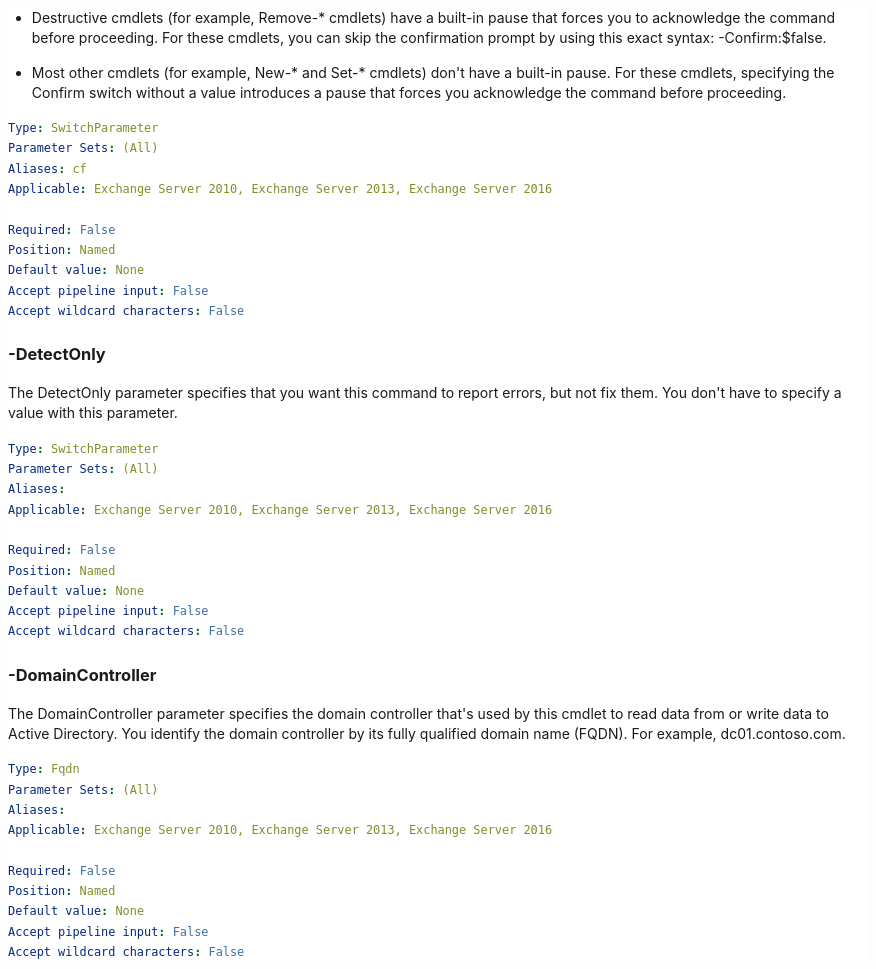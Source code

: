 - Destructive cmdlets (for example, Remove-\* cmdlets) have a built-in pause that forces you to acknowledge the command before proceeding. For these cmdlets, you can skip the confirmation prompt by using this exact syntax: -Confirm:$false.

- Most other cmdlets (for example, New-\* and Set-\* cmdlets) don't have a built-in pause. For these cmdlets, specifying the Confirm switch without a value introduces a pause that forces you acknowledge the command before proceeding.

```yaml
Type: SwitchParameter
Parameter Sets: (All)
Aliases: cf
Applicable: Exchange Server 2010, Exchange Server 2013, Exchange Server 2016

Required: False
Position: Named
Default value: None
Accept pipeline input: False
Accept wildcard characters: False
```

### -DetectOnly
The DetectOnly parameter specifies that you want this command to report errors, but not fix them. You don't have to specify a value with this parameter.

```yaml
Type: SwitchParameter
Parameter Sets: (All)
Aliases:
Applicable: Exchange Server 2010, Exchange Server 2013, Exchange Server 2016

Required: False
Position: Named
Default value: None
Accept pipeline input: False
Accept wildcard characters: False
```

### -DomainController
The DomainController parameter specifies the domain controller that's used by this cmdlet to read data from or write data to Active Directory. You identify the domain controller by its fully qualified domain name (FQDN). For example, dc01.contoso.com.

```yaml
Type: Fqdn
Parameter Sets: (All)
Aliases:
Applicable: Exchange Server 2010, Exchange Server 2013, Exchange Server 2016

Required: False
Position: Named
Default value: None
Accept pipeline input: False
Accept wildcard characters: False
```
